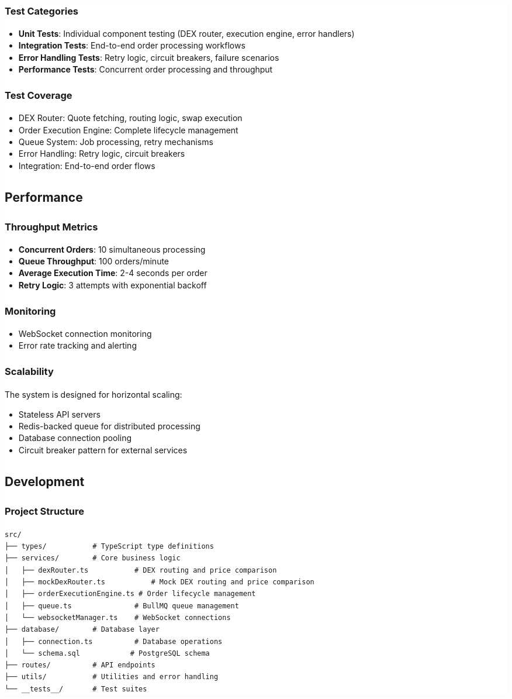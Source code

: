 ### Test Categories

- **Unit Tests**: Individual component testing (DEX router, execution engine, error handlers)
- **Integration Tests**: End-to-end order processing workflows
- **Error Handling Tests**: Retry logic, circuit breakers, failure scenarios
- **Performance Tests**: Concurrent order processing and throughput

### Test Coverage

- DEX Router: Quote fetching, routing logic, swap execution
- Order Execution Engine: Complete lifecycle management
- Queue System: Job processing, retry mechanisms
- Error Handling: Retry logic, circuit breakers
- Integration: End-to-end order flows

## Performance

### Throughput Metrics

- **Concurrent Orders**: 10 simultaneous processing
- **Queue Throughput**: 100 orders/minute
- **Average Execution Time**: 2-4 seconds per order
- **Retry Logic**: 3 attempts with exponential backoff

### Monitoring

- WebSocket connection monitoring
- Error rate tracking and alerting

### Scalability

The system is designed for horizontal scaling:
- Stateless API servers
- Redis-backed queue for distributed processing
- Database connection pooling
- Circuit breaker pattern for external services

## Development

### Project Structure

```
src/
├── types/           # TypeScript type definitions
├── services/        # Core business logic
│   ├── dexRouter.ts           # DEX routing and price comparison
│   ├── mockDexRouter.ts           # Mock DEX routing and price comparison 
│   ├── orderExecutionEngine.ts # Order lifecycle management
│   ├── queue.ts               # BullMQ queue management
│   └── websocketManager.ts    # WebSocket connections
├── database/        # Database layer
│   ├── connection.ts          # Database operations
│   └── schema.sql            # PostgreSQL schema
├── routes/          # API endpoints
├── utils/           # Utilities and error handling
└── __tests__/       # Test suites
```
